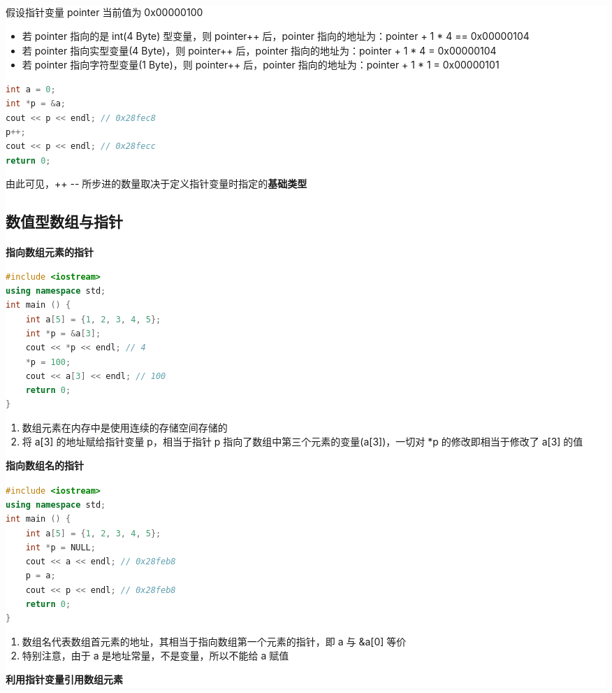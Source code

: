 假设指针变量 pointer 当前值为 0x00000100

- 若 pointer 指向的是 int(4 Byte) 型变量，则 pointer++ 后，pointer 指向的地址为：pointer + 1 * 4 == 0x00000104
- 若 pointer 指向实型变量(4 Byte)，则 pointer++ 后，pointer 指向的地址为：pointer + 1 * 4 = 0x00000104
- 若 pointer 指向字符型变量(1 Byte)，则 pointer++ 后，pointer 指向的地址为：pointer + 1 * 1 = 0x00000101

```c++
int a = 0;
int *p = &a;
cout << p << endl; // 0x28fec8
p++;
cout << p << endl; // 0x28fecc
return 0;
```

由此可见，++ -- 所步进的数量取决于定义指针变量时指定的**基础类型**

## 数值型数组与指针

**指向数组元素的指针**

```c++
#include <iostream>
using namespace std;
int main () {
    int a[5] = {1, 2, 3, 4, 5};
    int *p = &a[3];
    cout << *p << endl; // 4
    *p = 100;
    cout << a[3] << endl; // 100
    return 0;
}
```

1. 数组元素在内存中是使用连续的存储空间存储的
2. 将 a[3] 的地址赋给指针变量 p，相当于指针 p 指向了数组中第三个元素的变量(a[3])，一切对 *p 的修改即相当于修改了 a[3] 的值

**指向数组名的指针**

```c++
#include <iostream>
using namespace std;
int main () {
    int a[5] = {1, 2, 3, 4, 5};
    int *p = NULL;
    cout << a << endl; // 0x28feb8
    p = a;
    cout << p << endl; // 0x28feb8
    return 0;
}
```

1. 数组名代表数组首元素的地址，其相当于指向数组第一个元素的指针，即 a 与 &a[0] 等价
2. 特别注意，由于 a 是地址常量，不是变量，所以不能给 a 赋值

**利用指针变量引用数组元素**
